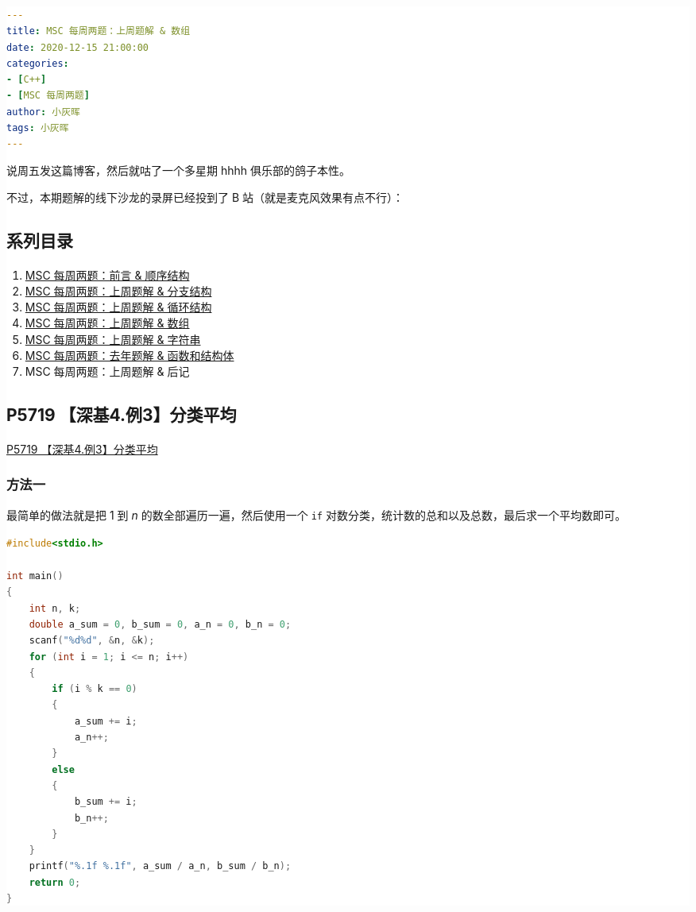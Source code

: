 ```yaml
---
title: MSC 每周两题：上周题解 & 数组
date: 2020-12-15 21:00:00
categories:
- [C++]
- [MSC 每周两题]
author: 小灰晖
tags: 小灰晖
---
```


说周五发这篇博客，然后就咕了一个多星期 hhhh 俱乐部的鸽子本性。

不过，本期题解的线下沙龙的录屏已经投到了 B 站（就是麦克风效果有点不行）：



<iframe src="//player.bilibili.com/player.html?aid=245617490&bvid=BV1Cv411b7tA&cid=263251749&page=1" scrolling="no" border="0" frameborder="no" framespacing="0" allowfullscreen="true"> </iframe>

## 系列目录

1. [MSC 每周两题：前言 & 顺序结构](/2020/11/13/2020-programming-of-the-week-1-preface-and-sequential/)
2. [MSC 每周两题：上周题解 & 分支结构](/2020/11/20/2020-programming-of-the-week-2-branch/)
3. [MSC 每周两题：上周题解 & 循环结构](/2020/11/27/2020-programming-of-the-week-3-loop/)
4. [MSC 每周两题：上周题解 & 数组](/2020/12/15/2020-programming-of-the-week-4-array/)
5. [MSC 每周两题：上周题解 & 字符串](/2020/12/25/2020-programming-of-the-week-5-string/)
6. [MSC 每周两题：去年题解 & 函数和结构体](/2021/03/04/2020-programming-of-the-week-6-function-and-structure/)
7. MSC 每周两题：上周题解 & 后记

## P5719 【深基4.例3】分类平均

[P5719 【深基4.例3】分类平均](https://www.luogu.com.cn/problem/P5719)

### 方法一

最简单的做法就是把 $1$ 到 $n$ 的数全部遍历一遍，然后使用一个 `if` 对数分类，统计数的总和以及总数，最后求一个平均数即可。

```cpp
#include<stdio.h>

int main()
{
    int n, k;
    double a_sum = 0, b_sum = 0, a_n = 0, b_n = 0;
    scanf("%d%d", &n, &k);
    for (int i = 1; i <= n; i++)
    {
        if (i % k == 0)
        {
            a_sum += i;
            a_n++;
        }
        else
        {
            b_sum += i;
            b_n++;
        }
    }
    printf("%.1f %.1f", a_sum / a_n, b_sum / b_n);
    return 0;
}
```
